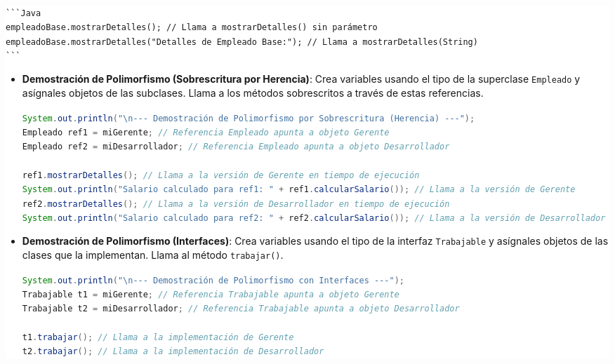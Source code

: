     ```Java
    empleadoBase.mostrarDetalles(); // Llama a mostrarDetalles() sin parámetro
    empleadoBase.mostrarDetalles("Detalles de Empleado Base:"); // Llama a mostrarDetalles(String)
    ```

  - **Demostración de Polimorfismo (Sobrescritura por Herencia)**: Crea variables usando el tipo de la superclase `Empleado` y asígnales objetos de las subclases. Llama a los métodos sobrescritos a través de estas referencias.

    ```Java
    System.out.println("\n--- Demostración de Polimorfismo por Sobrescritura (Herencia) ---");
    Empleado ref1 = miGerente; // Referencia Empleado apunta a objeto Gerente
    Empleado ref2 = miDesarrollador; // Referencia Empleado apunta a objeto Desarrollador

    ref1.mostrarDetalles(); // Llama a la versión de Gerente en tiempo de ejecución
    System.out.println("Salario calculado para ref1: " + ref1.calcularSalario()); // Llama a la versión de Gerente
    ref2.mostrarDetalles(); // Llama a la versión de Desarrollador en tiempo de ejecución
    System.out.println("Salario calculado para ref2: " + ref2.calcularSalario()); // Llama a la versión de Desarrollador
    ```

  - **Demostración de Polimorfismo (Interfaces)**: Crea variables usando el tipo de la interfaz `Trabajable` y asígnales objetos de las clases que la implementan. Llama al método `trabajar()`.

    ```Java
    System.out.println("\n--- Demostración de Polimorfismo con Interfaces ---");
    Trabajable t1 = miGerente; // Referencia Trabajable apunta a objeto Gerente
    Trabajable t2 = miDesarrollador; // Referencia Trabajable apunta a objeto Desarrollador

    t1.trabajar(); // Llama a la implementación de Gerente
    t2.trabajar(); // Llama a la implementación de Desarrollador
    ```
